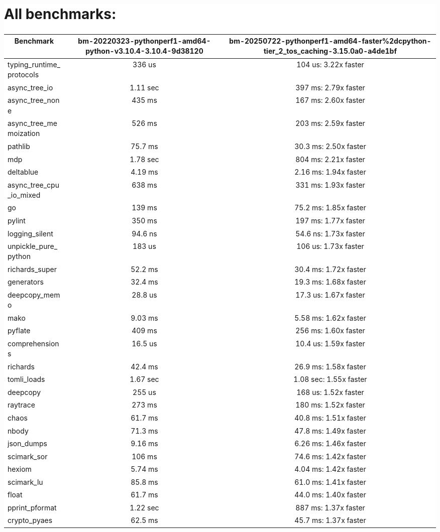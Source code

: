 All benchmarks:
===============

| Benchmark                | bm-20220323-pythonperf1-amd64-python-v3.10.4-3.10.4-9d38120 | bm-20250722-pythonperf1-amd64-faster%2dcpython-tier_2_tos_caching-3.15.0a0-a4de1bf |
|--------------------------|:-----------------------------------------------------------:|:----------------------------------------------------------------------------------:|
| typing_runtime_protocols | 336 us                                                      | 104 us: 3.22x faster                                                               |
| async_tree_io            | 1.11 sec                                                    | 397 ms: 2.79x faster                                                               |
| async_tree_none          | 435 ms                                                      | 167 ms: 2.60x faster                                                               |
| async_tree_memoization   | 526 ms                                                      | 203 ms: 2.59x faster                                                               |
| pathlib                  | 75.7 ms                                                     | 30.3 ms: 2.50x faster                                                              |
| mdp                      | 1.78 sec                                                    | 804 ms: 2.21x faster                                                               |
| deltablue                | 4.19 ms                                                     | 2.16 ms: 1.94x faster                                                              |
| async_tree_cpu_io_mixed  | 638 ms                                                      | 331 ms: 1.93x faster                                                               |
| go                       | 139 ms                                                      | 75.2 ms: 1.85x faster                                                              |
| pylint                   | 350 ms                                                      | 197 ms: 1.77x faster                                                               |
| logging_silent           | 94.6 ns                                                     | 54.6 ns: 1.73x faster                                                              |
| unpickle_pure_python     | 183 us                                                      | 106 us: 1.73x faster                                                               |
| richards_super           | 52.2 ms                                                     | 30.4 ms: 1.72x faster                                                              |
| generators               | 32.4 ms                                                     | 19.3 ms: 1.68x faster                                                              |
| deepcopy_memo            | 28.8 us                                                     | 17.3 us: 1.67x faster                                                              |
| mako                     | 9.03 ms                                                     | 5.58 ms: 1.62x faster                                                              |
| pyflate                  | 409 ms                                                      | 256 ms: 1.60x faster                                                               |
| comprehensions           | 16.5 us                                                     | 10.4 us: 1.59x faster                                                              |
| richards                 | 42.4 ms                                                     | 26.9 ms: 1.58x faster                                                              |
| tomli_loads              | 1.67 sec                                                    | 1.08 sec: 1.55x faster                                                             |
| deepcopy                 | 255 us                                                      | 168 us: 1.52x faster                                                               |
| raytrace                 | 273 ms                                                      | 180 ms: 1.52x faster                                                               |
| chaos                    | 61.7 ms                                                     | 40.8 ms: 1.51x faster                                                              |
| nbody                    | 71.3 ms                                                     | 47.8 ms: 1.49x faster                                                              |
| json_dumps               | 9.16 ms                                                     | 6.26 ms: 1.46x faster                                                              |
| scimark_sor              | 106 ms                                                      | 74.6 ms: 1.42x faster                                                              |
| hexiom                   | 5.74 ms                                                     | 4.04 ms: 1.42x faster                                                              |
| scimark_lu               | 85.8 ms                                                     | 61.0 ms: 1.41x faster                                                              |
| float                    | 61.7 ms                                                     | 44.0 ms: 1.40x faster                                                              |
| pprint_pformat           | 1.22 sec                                                    | 887 ms: 1.37x faster                                                               |
| crypto_pyaes             | 62.5 ms                                                     | 45.7 ms: 1.37x faster                                                              |
